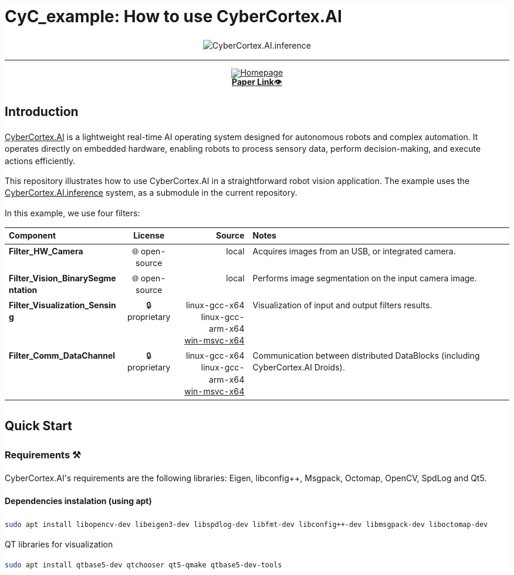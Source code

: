 # CyC_example: How to use CyberCortex.AI





<div align="center">
  <img src="https://github.com/cybercortex-robotics/inference/blob/main/figures/cyc_logo.png?raw=true" width="60%" alt="CyberCortex.AI.inference" />
</div>
<hr>
<div align="center" style="line-height: 1;">
  <a href="https://www.cybercortex.ai/" target="_blank"><img alt="Homepage"
    src="https://github.com/cybercortex-robotics/inference/blob/main/figures/cyc_logo_badge.svg?raw=true"/>
  </a>
  <br>
  <a href="https://arxiv.org/abs/2409.01241"><b>Paper Link</b>👁️</a>
</div>

## Introduction

<a href="https://www.cybercortex.ai/" target="_blank">CyberCortex.AI</a> is a lightweight real-time AI operating system designed for autonomous robots and complex automation. It operates directly on embedded hardware, enabling robots to process sensory data, perform decision-making, and execute actions efficiently.

This repository illustrates how to use CyberCortex.AI in a straightforward robot vision application. The example uses the <a href="https://github.com/cybercortex-robotics/inference" target="_blank">CyberCortex.AI.inference</a> system, as a submodule in the current repository.

In this example, we use four filters:

| Component | License | Source | Notes |
| :--- | :---: | ---: | :--- |
| **Filter_HW_Camera** | 🌐 open-source | local | Acquires images from an USB, or integrated camera. |
| **Filter_Vision_BinarySegmentation** | 🌐 open-source | local | Performs image segmentation on the input camera image. |
| **Filter_Visualization_Sensing** | 🔒 proprietary | linux-gcc-x64 <br> linux-gcc-arm-x64 <br> <a href="https://www.cybercortex.ai/data/filters/Filter_Visualization_Sensing/win-msvc-x64/Filter_Visualization_Sensing.zip" target="_blank">win-msvc-x64</a> | Visualization of input and output filters results. |
| **Filter_Comm_DataChannel** | 🔒 proprietary | linux-gcc-x64 <br> linux-gcc-arm-x64 <br> <a href="https://www.cybercortex.ai/data/filters/Filter_Comm_DataChannel/win-msvc-x64/Filter_Comm_DataChannel.zip" target="_blank">win-msvc-x64</a> | Communication between distributed DataBlocks (including CyberCortex.AI Droids). |

## Quick Start

### Requirements ⚒️

CyberCortex.AI's requirements are the following libraries: Eigen, libconfig++, Msgpack, Octomap, OpenCV, SpdLog and Qt5.

#### Dependencies instalation (using apt) ####

```bash
sudo apt install libopencv-dev libeigen3-dev libspdlog-dev libfmt-dev libconfig++-dev libmsgpack-dev liboctomap-dev
```
QT libraries for visualization
```bash
sudo apt install qtbase5-dev qtchooser qt5-qmake qtbase5-dev-tools
```
